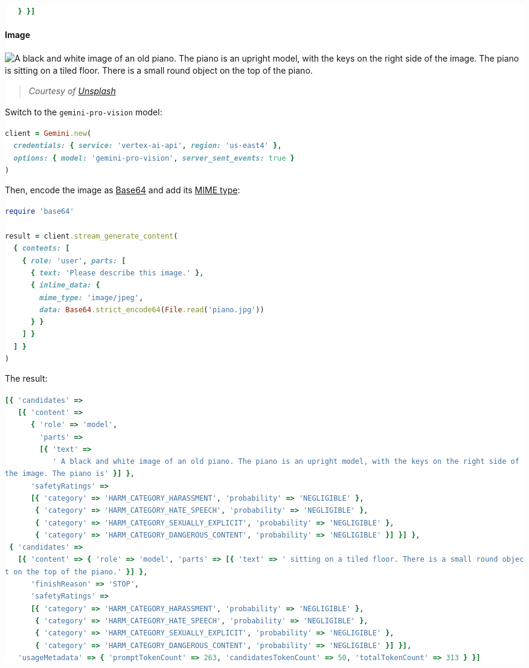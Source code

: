 ```ruby
   } }]
```

#### Image

![A black and white image of an old piano. The piano is an upright model, with the keys on the right side of the image. The piano is sitting on a tiled floor. There is a small round object on the top of the piano.](https://raw.githubusercontent.com/gbaptista/assets/main/gemini-ai/piano.jpg)

> _Courtesy of [Unsplash](https://unsplash.com/photos/greyscale-photo-of-grand-piano-czPs0z3-Ggg)_

Switch to the `gemini-pro-vision` model:

```ruby
client = Gemini.new(
  credentials: { service: 'vertex-ai-api', region: 'us-east4' },
  options: { model: 'gemini-pro-vision', server_sent_events: true }
)
```

Then, encode the image as [Base64](https://en.wikipedia.org/wiki/Base64) and add its [MIME type](https://developer.mozilla.org/en-US/docs/Web/HTTP/Basics_of_HTTP/MIME_types/Common_types):

```ruby
require 'base64'

result = client.stream_generate_content(
  { contents: [
    { role: 'user', parts: [
      { text: 'Please describe this image.' },
      { inline_data: {
        mime_type: 'image/jpeg',
        data: Base64.strict_encode64(File.read('piano.jpg'))
      } }
    ] }
  ] }
)
```

The result:
```ruby
[{ 'candidates' =>
   [{ 'content' =>
      { 'role' => 'model',
        'parts' =>
        [{ 'text' =>
           ' A black and white image of an old piano. The piano is an upright model, with the keys on the right side of the image. The piano is' }] },
      'safetyRatings' =>
      [{ 'category' => 'HARM_CATEGORY_HARASSMENT', 'probability' => 'NEGLIGIBLE' },
       { 'category' => 'HARM_CATEGORY_HATE_SPEECH', 'probability' => 'NEGLIGIBLE' },
       { 'category' => 'HARM_CATEGORY_SEXUALLY_EXPLICIT', 'probability' => 'NEGLIGIBLE' },
       { 'category' => 'HARM_CATEGORY_DANGEROUS_CONTENT', 'probability' => 'NEGLIGIBLE' }] }] },
 { 'candidates' =>
   [{ 'content' => { 'role' => 'model', 'parts' => [{ 'text' => ' sitting on a tiled floor. There is a small round object on the top of the piano.' }] },
      'finishReason' => 'STOP',
      'safetyRatings' =>
      [{ 'category' => 'HARM_CATEGORY_HARASSMENT', 'probability' => 'NEGLIGIBLE' },
       { 'category' => 'HARM_CATEGORY_HATE_SPEECH', 'probability' => 'NEGLIGIBLE' },
       { 'category' => 'HARM_CATEGORY_SEXUALLY_EXPLICIT', 'probability' => 'NEGLIGIBLE' },
       { 'category' => 'HARM_CATEGORY_DANGEROUS_CONTENT', 'probability' => 'NEGLIGIBLE' }] }],
   'usageMetadata' => { 'promptTokenCount' => 263, 'candidatesTokenCount' => 50, 'totalTokenCount' => 313 } }]
```
